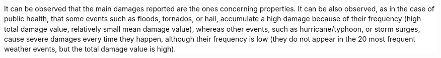 It can be observed that the main damages reported are the ones concerning properties. It can be also observed, as in the case of public health, that some events such as floods, tornados, or hail, accumulate a high damage because of their frequency (high total damage value, relatively small mean damage value), whereas other events, such as hurricane/typhoon, or storm surges, cause severe damages every time they happen, although their frequency is low (they do not appear in the 20 most frequent weather events, but the total damage value is high).
